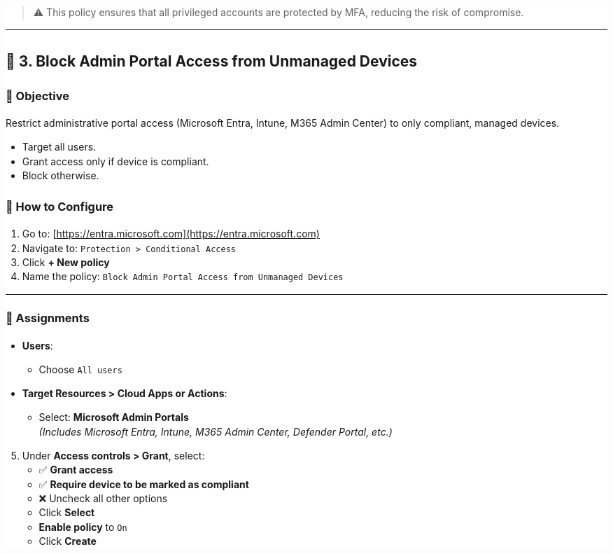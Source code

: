 > ⚠️ This policy ensures that all privileged accounts are protected by MFA, reducing the risk of compromise.

---

## 🚫 **3. Block Admin Portal Access from Unmanaged Devices**

### 🎯 Objective

Restrict administrative portal access (Microsoft Entra, Intune, M365 Admin Center) to only compliant, managed devices.

- Target all users.
- Grant access only if device is compliant.
- Block otherwise.


### 🧭 How to Configure

1. Go to: [https://entra.microsoft.com](https://entra.microsoft.com)
2. Navigate to: `Protection > Conditional Access`
3. Click **+ New policy**
4. Name the policy: `Block Admin Portal Access from Unmanaged Devices`

---

### 🔹 Assignments

- **Users**:  
  - Choose `All users`  

- **Target Resources > Cloud Apps or Actions**:  
  - Select: **Microsoft Admin Portals**  
    *(Includes Microsoft Entra, Intune, M365 Admin Center, Defender Portal, etc.)*
    
5. Under **Access controls > Grant**, select:
   - ✅ **Grant access**
   - ✅ **Require device to be marked as compliant**
   - ❌ Uncheck all other options
   - Click **Select**
   - **Enable policy** to `On`
   - Click **Create**

